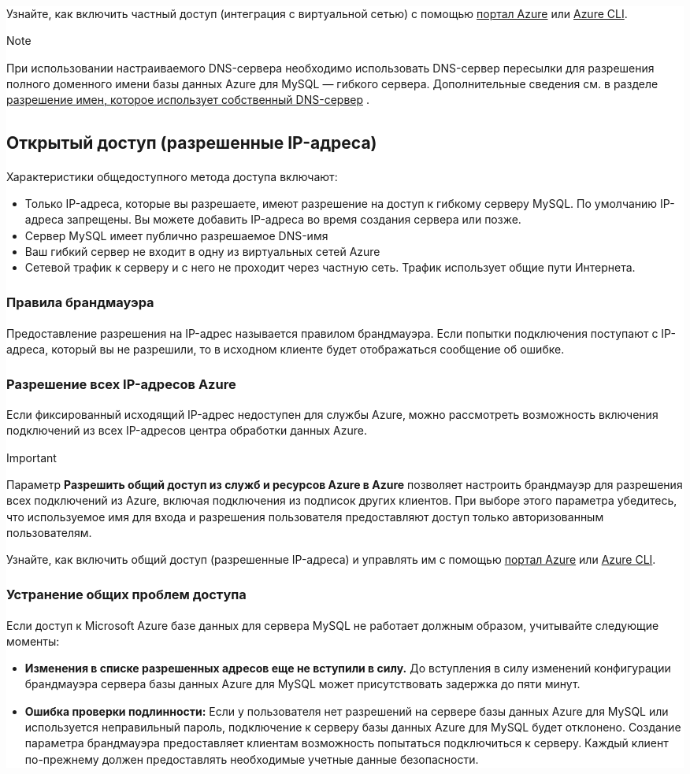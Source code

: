 Узнайте, как включить частный доступ (интеграция с виртуальной сетью) с помощью [портал Azure](how-to-manage-virtual-network-portal.md) или [Azure CLI](how-to-manage-virtual-network-cli.md).

> [!NOTE]
> При использовании настраиваемого DNS-сервера необходимо использовать DNS-сервер пересылки для разрешения полного доменного имени базы данных Azure для MySQL — гибкого сервера. Дополнительные сведения см. в разделе [разрешение имен, которое использует собственный DNS-сервер](../../virtual-network/virtual-networks-name-resolution-for-vms-and-role-instances.md#name-resolution-that-uses-your-own-dns-server) .

## <a name="public-access-allowed-ip-addresses"></a>Открытый доступ (разрешенные IP-адреса)
Характеристики общедоступного метода доступа включают:
* Только IP-адреса, которые вы разрешаете, имеют разрешение на доступ к гибкому серверу MySQL. По умолчанию IP-адреса запрещены. Вы можете добавить IP-адреса во время создания сервера или позже.
* Сервер MySQL имеет публично разрешаемое DNS-имя
* Ваш гибкий сервер не входит в одну из виртуальных сетей Azure
* Сетевой трафик к серверу и с него не проходит через частную сеть. Трафик использует общие пути Интернета.

### <a name="firewall-rules"></a>Правила брандмауэра
Предоставление разрешения на IP-адрес называется правилом брандмауэра. Если попытки подключения поступают с IP-адреса, который вы не разрешили, то в исходном клиенте будет отображаться сообщение об ошибке.


### <a name="allowing-all-azure-ip-addresses"></a>Разрешение всех IP-адресов Azure
Если фиксированный исходящий IP-адрес недоступен для службы Azure, можно рассмотреть возможность включения подключений из всех IP-адресов центра обработки данных Azure.

> [!IMPORTANT]
> Параметр **Разрешить общий доступ из служб и ресурсов Azure в Azure** позволяет настроить брандмауэр для разрешения всех подключений из Azure, включая подключения из подписок других клиентов. При выборе этого параметра убедитесь, что используемое имя для входа и разрешения пользователя предоставляют доступ только авторизованным пользователям.

Узнайте, как включить общий доступ (разрешенные IP-адреса) и управлять им с помощью [портал Azure](how-to-manage-firewall-portal.md) или [Azure CLI](how-to-manage-firewall-cli.md).


### <a name="troubleshooting-public-access-issues"></a>Устранение общих проблем доступа
Если доступ к Microsoft Azure базе данных для сервера MySQL не работает должным образом, учитывайте следующие моменты:

* **Изменения в списке разрешенных адресов еще не вступили в силу.** До вступления в силу изменений конфигурации брандмауэра сервера базы данных Azure для MySQL может присутствовать задержка до пяти минут.

* **Ошибка проверки подлинности:** Если у пользователя нет разрешений на сервере базы данных Azure для MySQL или используется неправильный пароль, подключение к серверу базы данных Azure для MySQL будет отклонено. Создание параметра брандмауэра предоставляет клиентам возможность попытаться подключиться к серверу. Каждый клиент по-прежнему должен предоставлять необходимые учетные данные безопасности.
